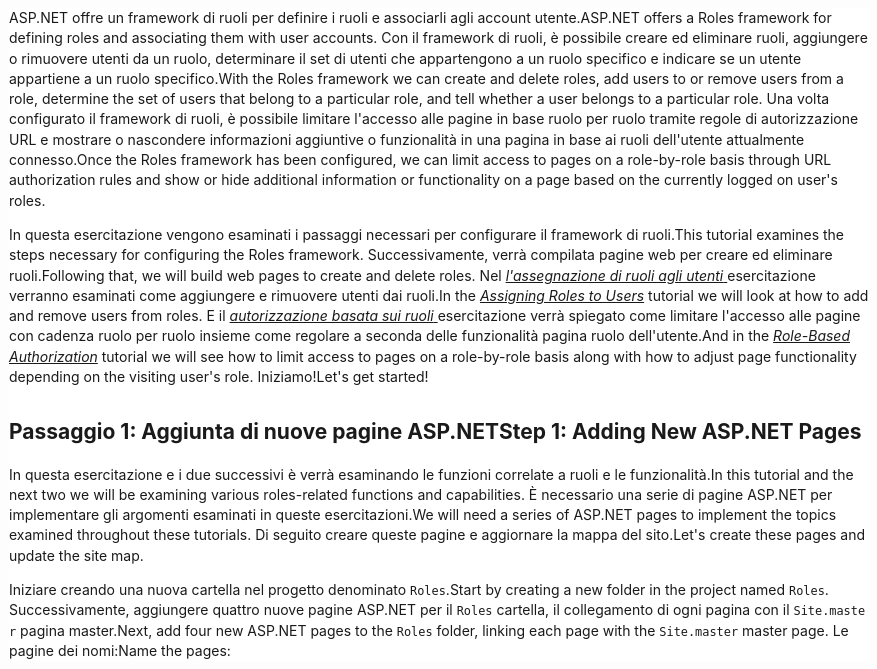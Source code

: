 <span data-ttu-id="c4ff9-121">ASP.NET offre un framework di ruoli per definire i ruoli e associarli agli account utente.</span><span class="sxs-lookup"><span data-stu-id="c4ff9-121">ASP.NET offers a Roles framework for defining roles and associating them with user accounts.</span></span> <span data-ttu-id="c4ff9-122">Con il framework di ruoli, è possibile creare ed eliminare ruoli, aggiungere o rimuovere utenti da un ruolo, determinare il set di utenti che appartengono a un ruolo specifico e indicare se un utente appartiene a un ruolo specifico.</span><span class="sxs-lookup"><span data-stu-id="c4ff9-122">With the Roles framework we can create and delete roles, add users to or remove users from a role, determine the set of users that belong to a particular role, and tell whether a user belongs to a particular role.</span></span> <span data-ttu-id="c4ff9-123">Una volta configurato il framework di ruoli, è possibile limitare l'accesso alle pagine in base ruolo per ruolo tramite regole di autorizzazione URL e mostrare o nascondere informazioni aggiuntive o funzionalità in una pagina in base ai ruoli dell'utente attualmente connesso.</span><span class="sxs-lookup"><span data-stu-id="c4ff9-123">Once the Roles framework has been configured, we can limit access to pages on a role-by-role basis through URL authorization rules and show or hide additional information or functionality on a page based on the currently logged on user's roles.</span></span>

<span data-ttu-id="c4ff9-124">In questa esercitazione vengono esaminati i passaggi necessari per configurare il framework di ruoli.</span><span class="sxs-lookup"><span data-stu-id="c4ff9-124">This tutorial examines the steps necessary for configuring the Roles framework.</span></span> <span data-ttu-id="c4ff9-125">Successivamente, verrà compilata pagine web per creare ed eliminare ruoli.</span><span class="sxs-lookup"><span data-stu-id="c4ff9-125">Following that, we will build web pages to create and delete roles.</span></span> <span data-ttu-id="c4ff9-126">Nel <a id="_msoanchor_2"> </a> [ *l'assegnazione di ruoli agli utenti* ](assigning-roles-to-users-cs.md) esercitazione verranno esaminati come aggiungere e rimuovere utenti dai ruoli.</span><span class="sxs-lookup"><span data-stu-id="c4ff9-126">In the <a id="_msoanchor_2"></a>[*Assigning Roles to Users*](assigning-roles-to-users-cs.md) tutorial we will look at how to add and remove users from roles.</span></span> <span data-ttu-id="c4ff9-127">E il <a id="_msoanchor_3"> </a> [ *autorizzazione basata sui ruoli* ](role-based-authorization-cs.md) esercitazione verrà spiegato come limitare l'accesso alle pagine con cadenza ruolo per ruolo insieme come regolare a seconda delle funzionalità pagina ruolo dell'utente.</span><span class="sxs-lookup"><span data-stu-id="c4ff9-127">And in the <a id="_msoanchor_3"></a>[*Role-Based Authorization*](role-based-authorization-cs.md) tutorial we will see how to limit access to pages on a role-by-role basis along with how to adjust page functionality depending on the visiting user's role.</span></span> <span data-ttu-id="c4ff9-128">Iniziamo!</span><span class="sxs-lookup"><span data-stu-id="c4ff9-128">Let's get started!</span></span>

## <a name="step-1-adding-new-aspnet-pages"></a><span data-ttu-id="c4ff9-129">Passaggio 1: Aggiunta di nuove pagine ASP.NET</span><span class="sxs-lookup"><span data-stu-id="c4ff9-129">Step 1: Adding New ASP.NET Pages</span></span>

<span data-ttu-id="c4ff9-130">In questa esercitazione e i due successivi è verrà esaminando le funzioni correlate a ruoli e le funzionalità.</span><span class="sxs-lookup"><span data-stu-id="c4ff9-130">In this tutorial and the next two we will be examining various roles-related functions and capabilities.</span></span> <span data-ttu-id="c4ff9-131">È necessario una serie di pagine ASP.NET per implementare gli argomenti esaminati in queste esercitazioni.</span><span class="sxs-lookup"><span data-stu-id="c4ff9-131">We will need a series of ASP.NET pages to implement the topics examined throughout these tutorials.</span></span> <span data-ttu-id="c4ff9-132">Di seguito creare queste pagine e aggiornare la mappa del sito.</span><span class="sxs-lookup"><span data-stu-id="c4ff9-132">Let's create these pages and update the site map.</span></span>

<span data-ttu-id="c4ff9-133">Iniziare creando una nuova cartella nel progetto denominato `Roles`.</span><span class="sxs-lookup"><span data-stu-id="c4ff9-133">Start by creating a new folder in the project named `Roles`.</span></span> <span data-ttu-id="c4ff9-134">Successivamente, aggiungere quattro nuove pagine ASP.NET per il `Roles` cartella, il collegamento di ogni pagina con il `Site.master` pagina master.</span><span class="sxs-lookup"><span data-stu-id="c4ff9-134">Next, add four new ASP.NET pages to the `Roles` folder, linking each page with the `Site.master` master page.</span></span> <span data-ttu-id="c4ff9-135">Le pagine dei nomi:</span><span class="sxs-lookup"><span data-stu-id="c4ff9-135">Name the pages:</span></span>
